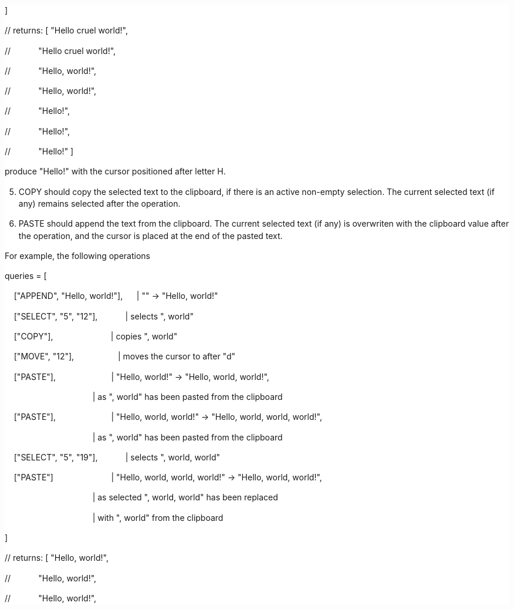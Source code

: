 ] 

// returns: [ "Hello cruel world!", 

//            "Hello cruel world!", 

//            "Hello, world!", 

//            "Hello, world!", 

//            "Hello!", 

//            "Hello!", 

//            "Hello!" ] 

produce "Hello!" with the cursor positioned after letter H. 

5. COPY should copy the selected text to the clipboard, if there is an active non-empty selection. The current selected text (if any) remains selected after the operation. 

6. PASTE should append the text from the clipboard. The current selected text (if any) is overwriten with the clipboard value after the operation, and the cursor is placed at the end of the pasted text. 

For example, the following operations 

queries = [ 

    ["APPEND", "Hello, world!"],      | "" -> "Hello, world!" 

    ["SELECT", "5", "12"],            | selects ", world" 

    ["COPY"],                         | copies ", world" 

    ["MOVE", "12"],                   | moves the cursor to after "d" 

    ["PASTE"],                        | "Hello, world!" -> "Hello, world, world!", 

                                      | as ", world" has been pasted from the clipboard 

    ["PASTE"],                        | "Hello, world, world!" -> "Hello, world, world, world!", 

                                      | as ", world" has been pasted from the clipboard 

    ["SELECT", "5", "19"],            | selects ", world, world" 

    ["PASTE"]                         | "Hello, world, world, world!" -> "Hello, world, world!", 

                                      | as selected ", world, world" has been replaced 

                                      | with ", world" from the clipboard 

] 

// returns: [ "Hello, world!", 

//            "Hello, world!", 

//            "Hello, world!", 
